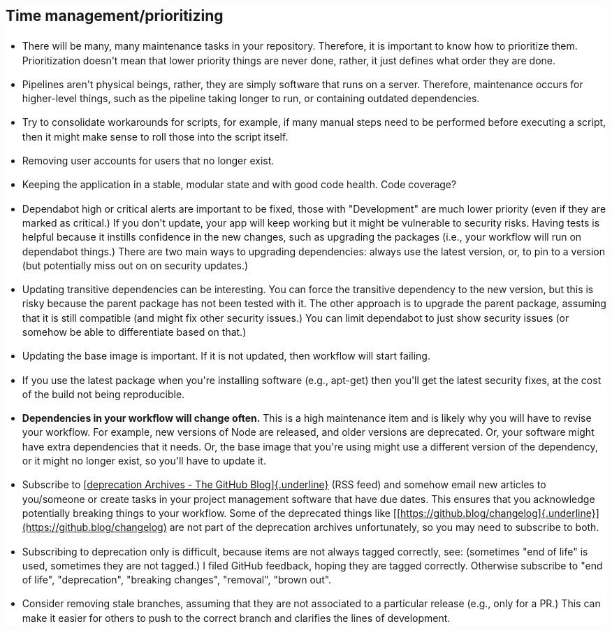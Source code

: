 ﻿## Time management/prioritizing

-   There will be many, many maintenance tasks in your repository. Therefore, it is important to know how to prioritize them. Prioritization doesn't mean that lower priority things are never done, rather, it just defines what order they are done.

-   Pipelines aren't physical beings, rather, they are simply software that runs on a server. Therefore, maintenance occurs for higher-level things, such as the pipeline taking longer to run, or containing outdated dependencies.

-   Try to consolidate workarounds for scripts, for example, if many manual steps need to be performed before executing a script, then it might make sense to roll those into the script itself.

-   Removing user accounts for users that no longer exist.

-   Keeping the application in a stable, modular state and with good code health. Code coverage?

-   Dependabot high or critical alerts are important to be fixed, those with "Development" are much lower priority (even if they are marked as critical.) If you don't update, your app will keep working but it might be vulnerable to security risks. Having tests is helpful because it instills confidence in the new changes, such as upgrading the packages (i.e., your workflow will run on dependabot things.) There are two main ways to upgrading dependencies: always use the latest version, or, to pin to a version (but potentially miss out on on security updates.)

-   Updating transitive dependencies can be interesting. You can force the transitive dependency to the new version, but this is risky because the parent package has not been tested with it. The other approach is to upgrade the parent package, assuming that it is still compatible (and might fix other security issues.) You can limit dependabot to just show security issues (or somehow be able to differentiate based on that.)

-   Updating the base image is important. If it is not updated, then workflow will start failing.

-   If you use the latest package when you're installing software (e.g., apt-get) then you'll get the latest security fixes, at the cost of the build not being reproducible.

-   **Dependencies in your workflow will change often.** This is a high maintenance item and is likely why you will have to revise your workflow. For example, new versions of Node are released, and older versions are deprecated. Or, your software might have extra dependencies that it needs. Or, the base image that you're using might use a different version of the dependency, or it might no longer exist, so you'll have to update it.

-   Subscribe to [[deprecation Archives - The GitHub Blog]{.underline}](https://github.blog/changelog/label/deprecation/) (RSS feed) and somehow email new articles to you/someone or create tasks in your project management software that have due dates. This ensures that you acknowledge potentially breaking things to your workflow. Some of the deprecated things like [[https://github.blog/changelog]{.underline}](https://github.blog/changelog) are not part of the deprecation archives unfortunately, so you may need to subscribe to both.

-   Subscribing to deprecation only is difficult, because items are not always tagged correctly, see: (sometimes "end of life" is used, sometimes they are not tagged.) I filed GitHub feedback, hoping they are tagged correctly. Otherwise subscribe to "end of life", "deprecation", "breaking changes", "removal", "brown out".

-   Consider removing stale branches, assuming that they are not associated to a particular release (e.g., only for a PR.) This can make it easier for others to push to the correct branch and clarifies the lines of development.
